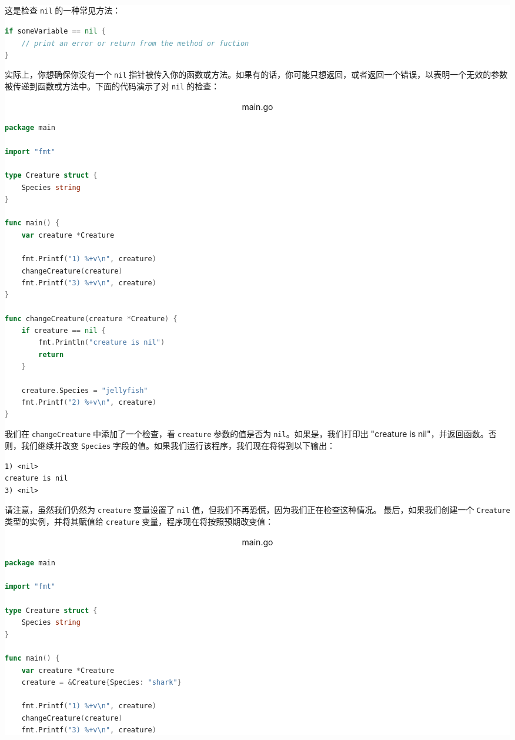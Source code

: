 这是检查 `nil` 的一种常见方法：

```go
if someVariable == nil {
	// print an error or return from the method or fuction
}
```

实际上，你想确保你没有一个 `nil` 指针被传入你的函数或方法。如果有的话，你可能只想返回，或者返回一个错误，以表明一个无效的参数被传递到函数或方法中。下面的代码演示了对 `nil` 的检查：

<center>main.go</center>

```go
package main

import "fmt"

type Creature struct {
	Species string
}

func main() {
	var creature *Creature

	fmt.Printf("1) %+v\n", creature)
	changeCreature(creature)
	fmt.Printf("3) %+v\n", creature)
}

func changeCreature(creature *Creature) {
	if creature == nil {
		fmt.Println("creature is nil")
		return
	}

	creature.Species = "jellyfish"
	fmt.Printf("2) %+v\n", creature)
}
```

我们在 `changeCreature` 中添加了一个检查，看 `creature` 参数的值是否为 `nil`。如果是，我们打印出 "creature is nil"，并返回函数。否则，我们继续并改变 `Species` 字段的值。如果我们运行该程序，我们现在将得到以下输出：

```shell
1) <nil>
creature is nil
3) <nil>
```
请注意，虽然我们仍然为 `creature` 变量设置了 `nil` 值，但我们不再恐慌，因为我们正在检查这种情况。
最后，如果我们创建一个 `Creature` 类型的实例，并将其赋值给 `creature` 变量，程序现在将按照预期改变值：

<center>main.go</center>

```go
package main

import "fmt"

type Creature struct {
	Species string
}

func main() {
	var creature *Creature
	creature = &Creature{Species: "shark"}

	fmt.Printf("1) %+v\n", creature)
	changeCreature(creature)
	fmt.Printf("3) %+v\n", creature)
```